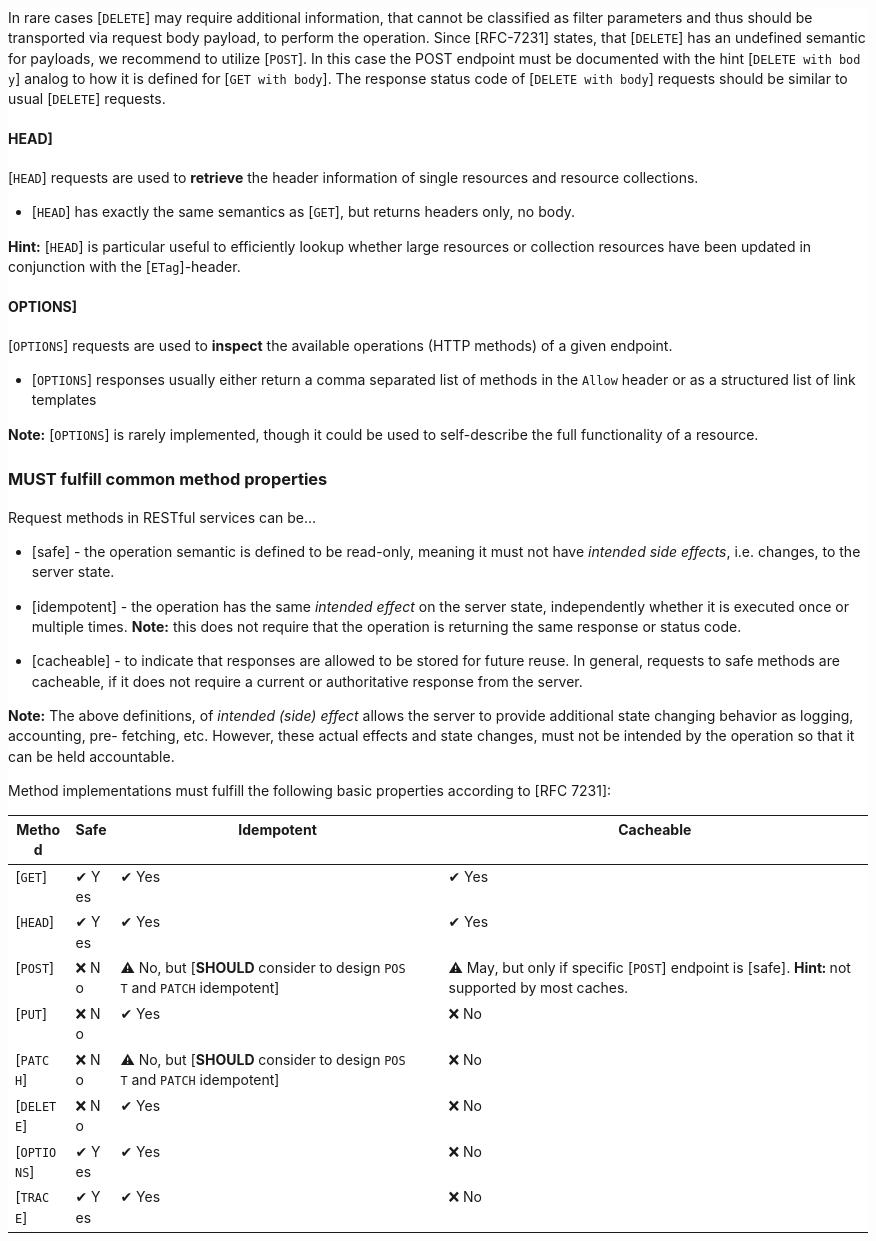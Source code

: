 In rare cases [`DELETE`] may require additional information, that cannot be classified as filter parameters and thus should be transported via request body payload, to perform the operation. Since [RFC-7231] states, that [`DELETE`] has an undefined semantic for payloads, we recommend to utilize [`POST`]. In this case the POST endpoint must be documented with the hint [`DELETE with body`] analog to how it is defined for [`GET with body`]. The response status code of [`DELETE with body`] requests should be similar to usual [`DELETE`] requests.

#### HEAD]

[`HEAD`] requests are used to **retrieve** the header information of single resources and resource collections.

- [`HEAD`] has exactly the same semantics as [`GET`], but returns headers only, no body.

**Hint:** [`HEAD`] is particular useful to efficiently lookup whether large resources or collection resources have been updated in conjunction with the [`ETag`]-header.

#### OPTIONS]

[`OPTIONS`] requests are used to **inspect** the available operations (HTTP methods) of a given endpoint.

- [`OPTIONS`] responses usually either return a comma separated list of methods in the `Allow` header or as a structured list of link templates

**Note:** [`OPTIONS`] is rarely implemented, though it could be used to self-describe the full functionality of a resource.

### **MUST** fulfill common method properties 

Request methods in RESTful services can be…​

- [safe] - the operation semantic is defined to be read-only, meaning it must not have *intended side effects*, i.e. changes, to the server state.
  
- [idempotent] - the operation has the same *intended effect* on the server state, independently whether it is executed once or multiple times. **Note:** this does not require that the operation is returning the same response or status code.
  
- [cacheable] - to indicate that responses are allowed to be stored for future reuse. In general, requests to safe methods are cacheable, if it does not require a current or authoritative response from the server.
  

**Note:** The above definitions, of *intended (side) effect* allows the server to provide additional state changing behavior as logging, accounting, pre- fetching, etc. However, these actual effects and state changes, must not be intended by the operation so that it can be held accountable.

Method implementations must fulfill the following basic properties according to [RFC 7231]:

| Method | Safe | Idempotent | Cacheable |
| --- | --- | --- | --- |
| [`GET`] | ✔ Yes | ✔ Yes | ✔ Yes |
| [`HEAD`] | ✔ Yes | ✔ Yes | ✔ Yes |
| [`POST`] | ❌ No | ⚠️ No, but [**SHOULD** consider to design `POST` and `PATCH` idempotent] | ⚠️ May, but only if specific [`POST`] endpoint is [safe]. **Hint:** not supported by most caches. |
| [`PUT`] | ❌ No | ✔ Yes | ❌ No |
| [`PATCH`] | ❌ No | ⚠️ No, but [**SHOULD** consider to design `POST` and `PATCH` idempotent] | ❌ No |
| [`DELETE`] | ❌ No | ✔ Yes | ❌ No |
| [`OPTIONS`] | ✔ Yes | ✔ Yes | ❌ No |
| [`TRACE`] | ✔ Yes | ✔ Yes | ❌ No |
